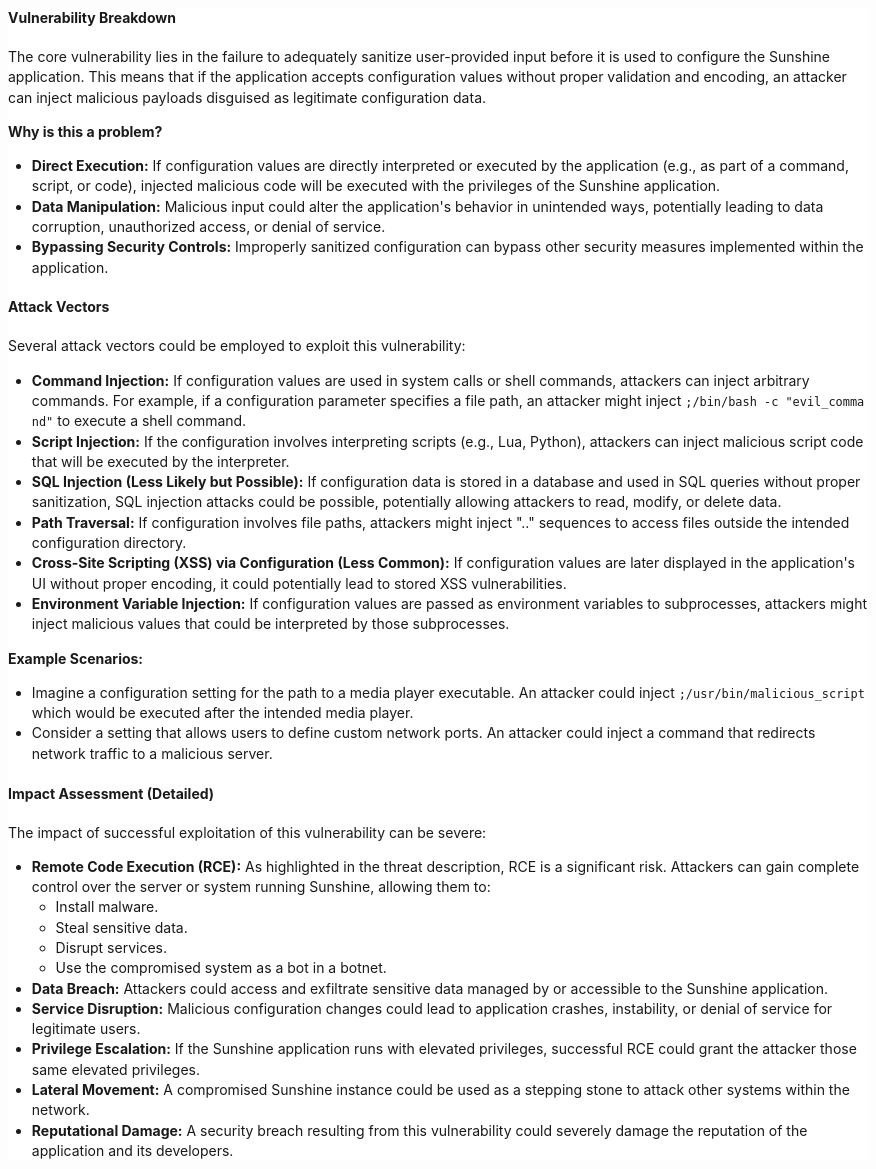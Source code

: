 #### Vulnerability Breakdown

The core vulnerability lies in the failure to adequately sanitize user-provided input before it is used to configure the Sunshine application. This means that if the application accepts configuration values without proper validation and encoding, an attacker can inject malicious payloads disguised as legitimate configuration data.

**Why is this a problem?**

*   **Direct Execution:** If configuration values are directly interpreted or executed by the application (e.g., as part of a command, script, or code), injected malicious code will be executed with the privileges of the Sunshine application.
*   **Data Manipulation:** Malicious input could alter the application's behavior in unintended ways, potentially leading to data corruption, unauthorized access, or denial of service.
*   **Bypassing Security Controls:**  Improperly sanitized configuration can bypass other security measures implemented within the application.

#### Attack Vectors

Several attack vectors could be employed to exploit this vulnerability:

*   **Command Injection:** If configuration values are used in system calls or shell commands, attackers can inject arbitrary commands. For example, if a configuration parameter specifies a file path, an attacker might inject `;/bin/bash -c "evil_command"` to execute a shell command.
*   **Script Injection:** If the configuration involves interpreting scripts (e.g., Lua, Python), attackers can inject malicious script code that will be executed by the interpreter.
*   **SQL Injection (Less Likely but Possible):** If configuration data is stored in a database and used in SQL queries without proper sanitization, SQL injection attacks could be possible, potentially allowing attackers to read, modify, or delete data.
*   **Path Traversal:** If configuration involves file paths, attackers might inject ".." sequences to access files outside the intended configuration directory.
*   **Cross-Site Scripting (XSS) via Configuration (Less Common):** If configuration values are later displayed in the application's UI without proper encoding, it could potentially lead to stored XSS vulnerabilities.
*   **Environment Variable Injection:** If configuration values are passed as environment variables to subprocesses, attackers might inject malicious values that could be interpreted by those subprocesses.

**Example Scenarios:**

*   Imagine a configuration setting for the path to a media player executable. An attacker could inject `;/usr/bin/malicious_script` which would be executed after the intended media player.
*   Consider a setting that allows users to define custom network ports. An attacker could inject a command that redirects network traffic to a malicious server.

#### Impact Assessment (Detailed)

The impact of successful exploitation of this vulnerability can be severe:

*   **Remote Code Execution (RCE):** As highlighted in the threat description, RCE is a significant risk. Attackers can gain complete control over the server or system running Sunshine, allowing them to:
    *   Install malware.
    *   Steal sensitive data.
    *   Disrupt services.
    *   Use the compromised system as a bot in a botnet.
*   **Data Breach:** Attackers could access and exfiltrate sensitive data managed by or accessible to the Sunshine application.
*   **Service Disruption:** Malicious configuration changes could lead to application crashes, instability, or denial of service for legitimate users.
*   **Privilege Escalation:** If the Sunshine application runs with elevated privileges, successful RCE could grant the attacker those same elevated privileges.
*   **Lateral Movement:** A compromised Sunshine instance could be used as a stepping stone to attack other systems within the network.
*   **Reputational Damage:** A security breach resulting from this vulnerability could severely damage the reputation of the application and its developers.
